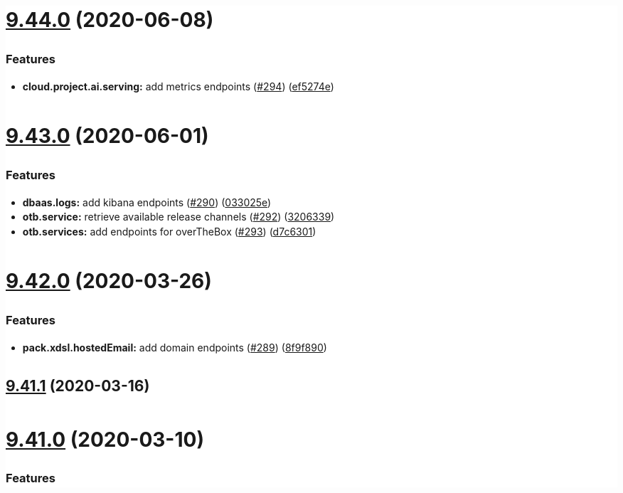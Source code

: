 # [9.44.0](https://github.com/ovh-ux/ovh-api-services/compare/v9.43.0...v9.44.0) (2020-06-08)


### Features

* **cloud.project.ai.serving:** add metrics endpoints ([#294](https://github.com/ovh-ux/ovh-api-services/issues/294)) ([ef5274e](https://github.com/ovh-ux/ovh-api-services/commit/ef5274ecf06c522ae5b4fa02b943a73bb185d6f9))



# [9.43.0](https://github.com/ovh-ux/ovh-api-services/compare/v9.42.0...v9.43.0) (2020-06-01)


### Features

* **dbaas.logs:** add kibana endpoints ([#290](https://github.com/ovh-ux/ovh-api-services/issues/290)) ([033025e](https://github.com/ovh-ux/ovh-api-services/commit/033025eef79466e99199305e484f7df8acab2f37))
* **otb.service:** retrieve available release channels ([#292](https://github.com/ovh-ux/ovh-api-services/issues/292)) ([3206339](https://github.com/ovh-ux/ovh-api-services/commit/320633954b5b87556ec7ac40a8c0d9eda4f8b77a))
* **otb.services:** add endpoints for overTheBox ([#293](https://github.com/ovh-ux/ovh-api-services/issues/293)) ([d7c6301](https://github.com/ovh-ux/ovh-api-services/commit/d7c63017731d463c15d71f1e564bde4450d69a65))



# [9.42.0](https://github.com/ovh-ux/ovh-api-services/compare/v9.41.1...v9.42.0) (2020-03-26)


### Features

* **pack.xdsl.hostedEmail:** add domain endpoints ([#289](https://github.com/ovh-ux/ovh-api-services/issues/289)) ([8f9f890](https://github.com/ovh-ux/ovh-api-services/commit/8f9f890be524019982c69b42fdb9d99eb2929869))



## [9.41.1](https://github.com/ovh-ux/ovh-api-services/compare/v9.41.0...v9.41.1) (2020-03-16)



# [9.41.0](https://github.com/ovh-ux/ovh-api-services/compare/v9.40.0...v9.41.0) (2020-03-10)


### Features
